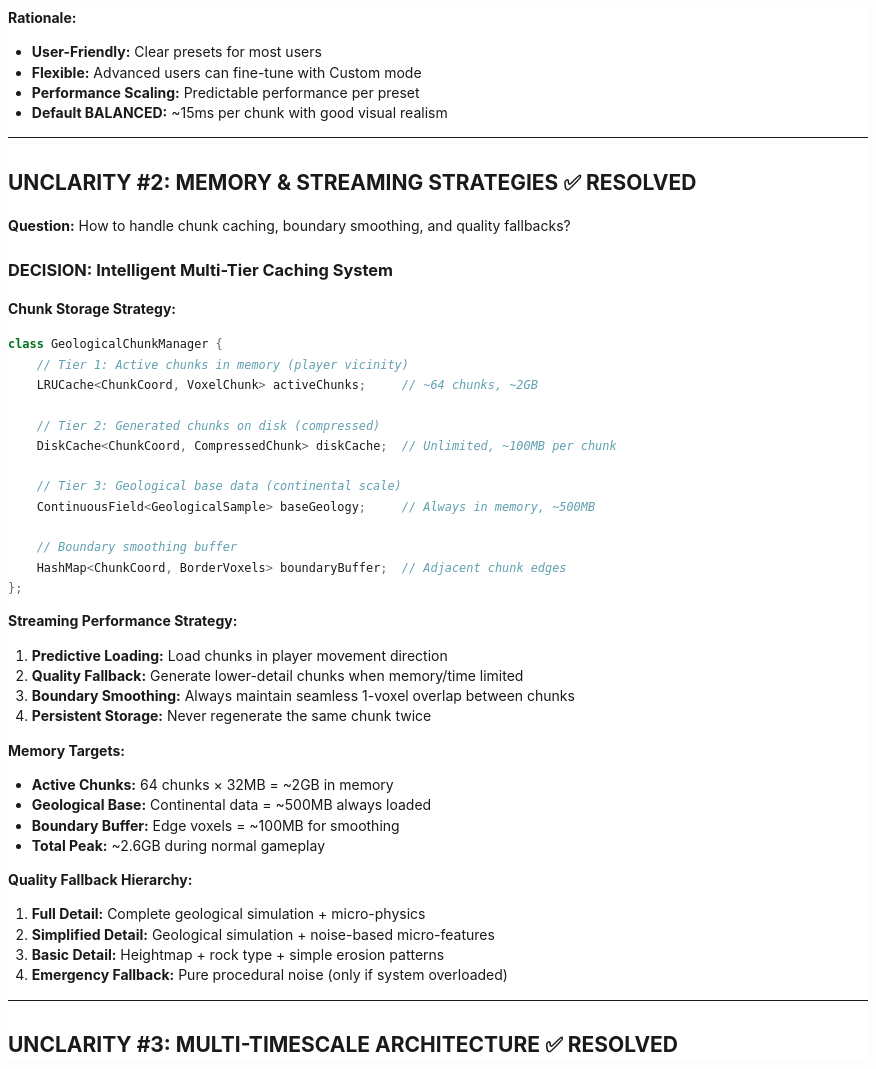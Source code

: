 **Rationale:** 
- **User-Friendly:** Clear presets for most users
- **Flexible:** Advanced users can fine-tune with Custom mode
- **Performance Scaling:** Predictable performance per preset
- **Default BALANCED:** ~15ms per chunk with good visual realism

---

## **UNCLARITY #2: MEMORY & STREAMING STRATEGIES** ✅ RESOLVED

**Question:** How to handle chunk caching, boundary smoothing, and quality fallbacks?

### **DECISION: Intelligent Multi-Tier Caching System**

**Chunk Storage Strategy:**
```cpp
class GeologicalChunkManager {
    // Tier 1: Active chunks in memory (player vicinity)
    LRUCache<ChunkCoord, VoxelChunk> activeChunks;     // ~64 chunks, ~2GB
    
    // Tier 2: Generated chunks on disk (compressed)
    DiskCache<ChunkCoord, CompressedChunk> diskCache;  // Unlimited, ~100MB per chunk
    
    // Tier 3: Geological base data (continental scale)
    ContinuousField<GeologicalSample> baseGeology;     // Always in memory, ~500MB
    
    // Boundary smoothing buffer
    HashMap<ChunkCoord, BorderVoxels> boundaryBuffer;  // Adjacent chunk edges
};
```

**Streaming Performance Strategy:**
1. **Predictive Loading:** Load chunks in player movement direction
2. **Quality Fallback:** Generate lower-detail chunks when memory/time limited
3. **Boundary Smoothing:** Always maintain seamless 1-voxel overlap between chunks
4. **Persistent Storage:** Never regenerate the same chunk twice

**Memory Targets:**
- **Active Chunks:** 64 chunks × 32MB = ~2GB in memory
- **Geological Base:** Continental data = ~500MB always loaded  
- **Boundary Buffer:** Edge voxels = ~100MB for smoothing
- **Total Peak:** ~2.6GB during normal gameplay

**Quality Fallback Hierarchy:**
1. **Full Detail:** Complete geological simulation + micro-physics
2. **Simplified Detail:** Geological simulation + noise-based micro-features  
3. **Basic Detail:** Heightmap + rock type + simple erosion patterns
4. **Emergency Fallback:** Pure procedural noise (only if system overloaded)

---

## **UNCLARITY #3: MULTI-TIMESCALE ARCHITECTURE** ✅ RESOLVED
